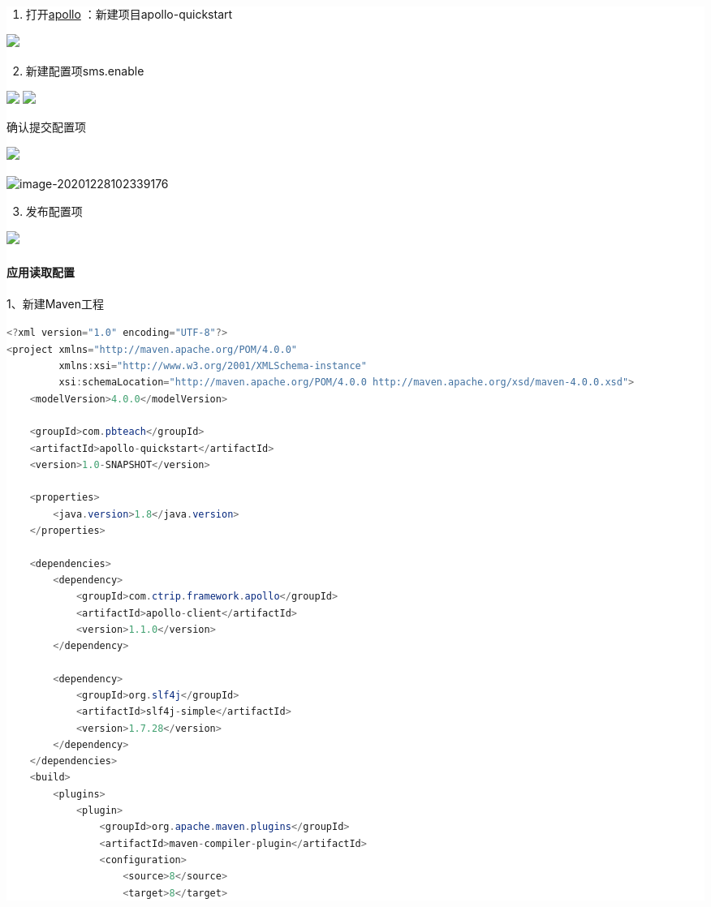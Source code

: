 1.  打开[apollo](http://localhost:8070/) ：新建项目apollo-quickstart

<img src="https://cdn.jsdelivr.net/gh/youthlql/lql_img_003/Apollo/Simple_Introduction/0008.png" />

2. 新建配置项sms.enable

<img src="https://cdn.jsdelivr.net/gh/youthlql/lql_img_003/Apollo/Simple_Introduction/0009.png" />



<img src="https://cdn.jsdelivr.net/gh/youthlql/lql_img_003/Apollo/Simple_Introduction/0010.png" />

确认提交配置项

<img src="https://cdn.jsdelivr.net/gh/youthlql/lql_img_003/Apollo/Simple_Introduction/0011.png"/>



![image-20201228102339176](https://cdn.jsdelivr.net/gh/youthlql/lql_img_003/Apollo/Simple_Introduction/0012.png)



3. 发布配置项

<img src="https://cdn.jsdelivr.net/gh/youthlql/lql_img_003/Apollo/Simple_Introduction/0013.png" />

#### 应用读取配置

1、新建Maven工程



```java
<?xml version="1.0" encoding="UTF-8"?>
<project xmlns="http://maven.apache.org/POM/4.0.0"
         xmlns:xsi="http://www.w3.org/2001/XMLSchema-instance"
         xsi:schemaLocation="http://maven.apache.org/POM/4.0.0 http://maven.apache.org/xsd/maven-4.0.0.xsd">
    <modelVersion>4.0.0</modelVersion>

    <groupId>com.pbteach</groupId>
    <artifactId>apollo-quickstart</artifactId>
    <version>1.0-SNAPSHOT</version>

    <properties>
        <java.version>1.8</java.version>
    </properties>

    <dependencies>
        <dependency>
            <groupId>com.ctrip.framework.apollo</groupId>
            <artifactId>apollo-client</artifactId>
            <version>1.1.0</version>
        </dependency>

        <dependency>
            <groupId>org.slf4j</groupId>
            <artifactId>slf4j-simple</artifactId>
            <version>1.7.28</version>
        </dependency>
    </dependencies>
    <build>
        <plugins>
            <plugin>
                <groupId>org.apache.maven.plugins</groupId>
                <artifactId>maven-compiler-plugin</artifactId>
                <configuration>
                    <source>8</source>
                    <target>8</target>
```